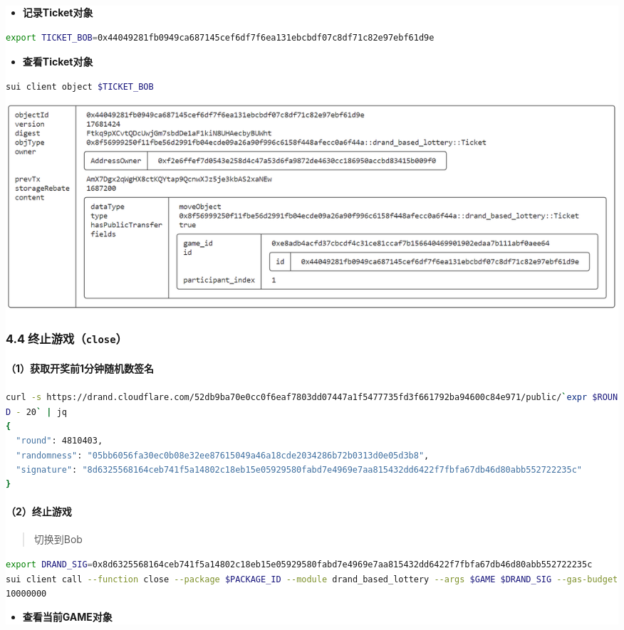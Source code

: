 - **记录Ticket对象**

```bash
export TICKET_BOB=0x44049281fb0949ca687145cef6df7f6ea131ebcbdf07c8df71c82e97ebf61d9e
```

- **查看Ticket对象**

```bash
sui client object $TICKET_BOB
```

![image-20240206234741785](assets/image-20240206234741785.png)

### 4.4 终止游戏（`close`）

#### （1）获取开奖前1分钟随机数签名

```bash
curl -s https://drand.cloudflare.com/52db9ba70e0cc0f6eaf7803dd07447a1f5477735fd3f661792ba94600c84e971/public/`expr $ROUND - 20` | jq
{
  "round": 4810403,
  "randomness": "05bb6056fa30ec0b08e32ee87615049a46a18cde2034286b72b0313d0e05d3b8",
  "signature": "8d6325568164ceb741f5a14802c18eb15e05929580fabd7e4969e7aa815432dd6422f7fbfa67db46d80abb552722235c"
}
```

#### （2）终止游戏

> 切换到Bob

```bash
export DRAND_SIG=0x8d6325568164ceb741f5a14802c18eb15e05929580fabd7e4969e7aa815432dd6422f7fbfa67db46d80abb552722235c
sui client call --function close --package $PACKAGE_ID --module drand_based_lottery --args $GAME $DRAND_SIG --gas-budget 10000000
```

- **查看当前GAME对象**
